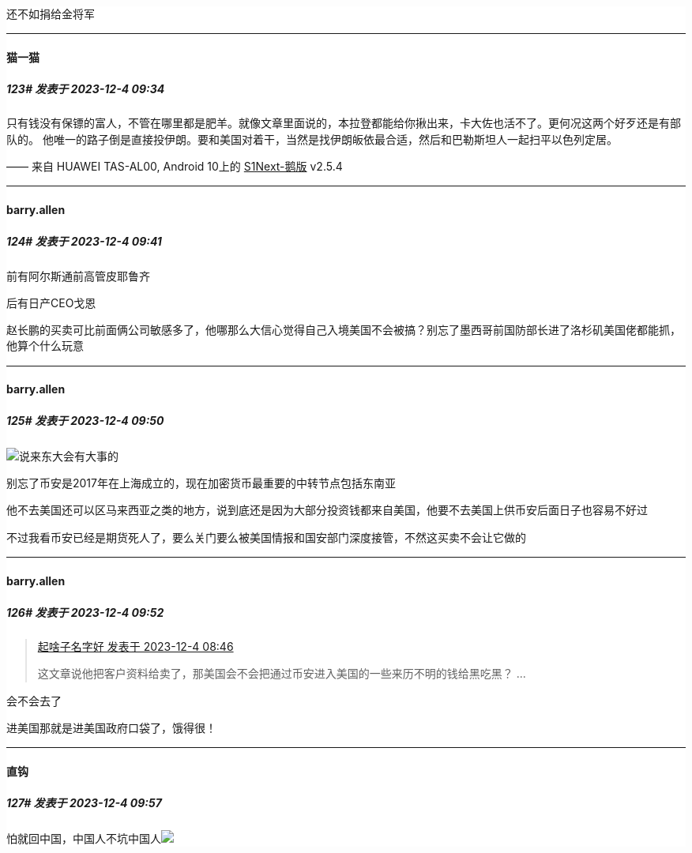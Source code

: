 还不如捐给金将军

*****

####  猫一猫  
##### 123#       发表于 2023-12-4 09:34

只有钱没有保镖的富人，不管在哪里都是肥羊。就像文章里面说的，本拉登都能给你揪出来，卡大佐也活不了。更何况这两个好歹还是有部队的。
他唯一的路子倒是直接投伊朗。要和美国对着干，当然是找伊朗皈依最合适，然后和巴勒斯坦人一起扫平以色列定居。

—— 来自 HUAWEI TAS-AL00, Android 10上的 [S1Next-鹅版](https://github.com/ykrank/S1-Next/releases) v2.5.4

*****

####  barry.allen  
##### 124#       发表于 2023-12-4 09:41

前有阿尔斯通前高管皮耶鲁齐

后有日产CEO戈恩

赵长鹏的买卖可比前面俩公司敏感多了，他哪那么大信心觉得自己入境美国不会被搞？别忘了墨西哥前国防部长进了洛杉矶美国佬都能抓，他算个什么玩意


*****

####  barry.allen  
##### 125#       发表于 2023-12-4 09:50

<img src="https://static.saraba1st.com/image/smiley/face2017/067.png" referrerpolicy="no-referrer">说来东大会有大事的

别忘了币安是2017年在上海成立的，现在加密货币最重要的中转节点包括东南亚

他不去美国还可以区马来西亚之类的地方，说到底还是因为大部分投资钱都来自美国，他要不去美国上供币安后面日子也容易不好过

不过我看币安已经是期货死人了，要么关门要么被美国情报和国安部门深度接管，不然这买卖不会让它做的

*****

####  barry.allen  
##### 126#       发表于 2023-12-4 09:52

<blockquote><a href="httphttps://bbs.saraba1st.com/2b/forum.php?mod=redirect&amp;goto=findpost&amp;pid=63215922&amp;ptid=2162841" target="_blank">起啥子名字好 发表于 2023-12-4 08:46</a>

这文章说他把客户资料给卖了，那美国会不会把通过币安进入美国的一些来历不明的钱给黑吃黑？ ...</blockquote>
会不会去了

进美国那就是进美国政府口袋了，饿得很！


*****

####  直钩  
##### 127#       发表于 2023-12-4 09:57

怕就回中国，中国人不坑中国人<img src="https://static.saraba1st.com/image/smiley/face2017/032.png" referrerpolicy="no-referrer">
